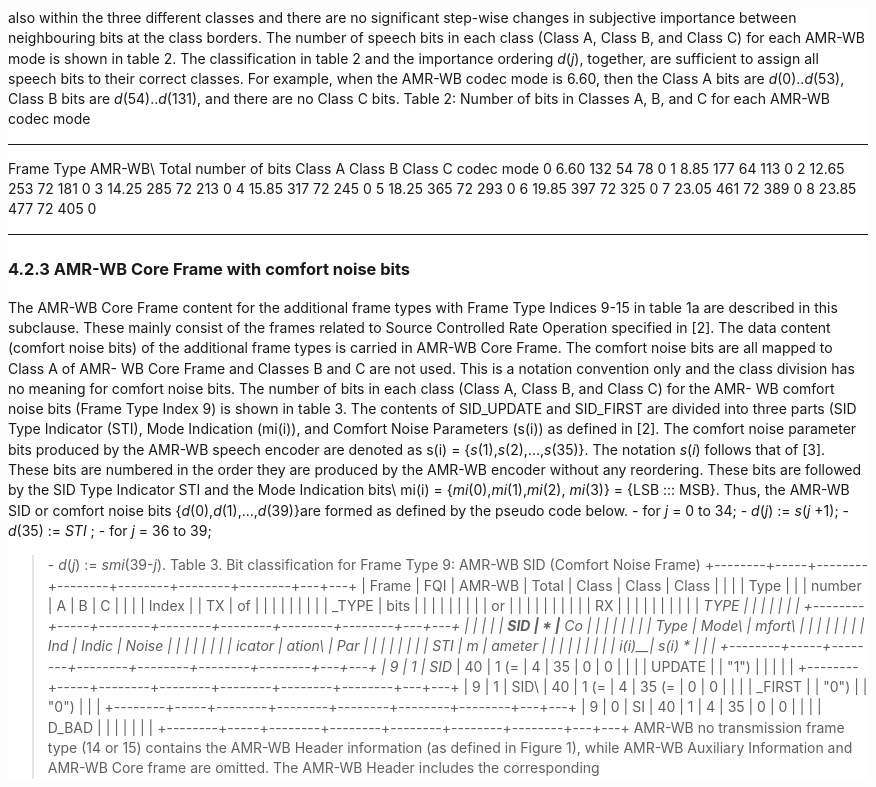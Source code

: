also within the three different classes and there are no significant step-wise
changes in subjective importance between neighbouring bits at the class
borders.
The number of speech bits in each class (Class A, Class B, and Class C) for
each AMR-WB mode is shown in table 2. The classification in table 2 and the
importance ordering _d_(_j_), together, are sufficient to assign all speech
bits to their correct classes. For example, when the AMR-WB codec mode is
6.60, then the Class A bits are _d_(0).._d_(53), Class B bits are
_d_(54).._d_(131), and there are no Class C bits.
Table 2: Number of bits in Classes A, B, and C for each AMR-WB codec mode
* * *
Frame Type AMR-WB\ Total number of bits Class A Class B Class C codec mode
0 6.60 132 54 78 0
1 8.85 177 64 113 0
2 12.65 253 72 181 0
3 14.25 285 72 213 0
4 15.85 317 72 245 0
5 18.25 365 72 293 0
6 19.85 397 72 325 0
7 23.05 461 72 389 0
8 23.85 477 72 405 0
* * *
### 4.2.3 AMR-WB Core Frame with comfort noise bits
The AMR-WB Core Frame content for the additional frame types with Frame Type
Indices 9-15 in table 1a are described in this subclause. These mainly consist
of the frames related to Source Controlled Rate Operation specified in [2].
The data content (comfort noise bits) of the additional frame types is carried
in AMR-WB Core Frame. The comfort noise bits are all mapped to Class A of AMR-
WB Core Frame and Classes B and C are not used. This is a notation convention
only and the class division has no meaning for comfort noise bits.
The number of bits in each class (Class A, Class B, and Class C) for the AMR-
WB comfort noise bits (Frame Type Index 9) is shown in table 3. The contents
of SID_UPDATE and SID_FIRST are divided into three parts (SID Type Indicator
(STI), Mode Indication (mi(i)), and Comfort Noise Parameters (s(i)) as defined
in [2].
The comfort noise parameter bits produced by the AMR-WB speech encoder are
denoted as s(i) = {_s_(1),_s_(2),...,_s_(35)}. The notation _s_(_i_) follows
that of [3]. These bits are numbered in the order they are produced by the
AMR-WB encoder without any reordering. These bits are followed by the SID Type
Indicator STI and the Mode Indication bits\ mi(i) = {_mi_(0),_mi_(1),_mi_(2),
_mi_(3)} = {LSB ::: MSB}. Thus, the AMR-WB SID or comfort noise bits
{_d_(0),_d_(1),...,_d_(39)}are formed as defined by the pseudo code below.
\- for _j_ = 0 to 34;
\- _d_(_j_) := _s_(_j_ +1);
\- _d_(35) := _STI_ ;
\- for _j_ = 36 to 39;
> \- _d_(_j_) := _smi_(39-_j_).
Table 3. Bit classification for Frame Type 9: AMR-WB SID (Comfort Noise Frame)
+--------+-----+--------+--------+--------+--------+--------+---+---+ | Frame | FQI | AMR-WB | Total | Class | Class | Class | | | | Type | | | number | A | B | C | | | | Index | | TX | of | | | | | | | | | _TYPE | bits | | | | | | | | | or | | | | | | | | | | RX | | | | | | | | | | _TYPE | | | | | | | +--------+-----+--------+--------+--------+--------+--------+---+---+ | | | | | **SID | * |** Co | | | | | | | | Type | _Mode\ | mfort\ | | | | | | | | Ind | Indic | Noise | | | | | | | | icator | ation\ | Par | | | | | | | | STI_ _| m | ameter | | | | | | | | | i(i)__| s(i)_ * | | | +--------+-----+--------+--------+--------+--------+--------+---+---+ | 9 | 1 | SID_ | 40 | 1 (= | 4 | 35 | 0 | 0 | | | | UPDATE | | \"1\") | | | | | +--------+-----+--------+--------+--------+--------+--------+---+---+ | 9 | 1 | SID\ | 40 | 1 (= | 4 | 35 (= | 0 | 0 | | | | _FIRST | | \"0\") | | \"0\") | | | +--------+-----+--------+--------+--------+--------+--------+---+---+ | 9 | 0 | SI | 40 | 1 | 4 | 35 | 0 | 0 | | | | D_BAD | | | | | | | +--------+-----+--------+--------+--------+--------+--------+---+---+
AMR-WB no transmission frame type (14 or 15) contains the AMR-WB Header
information (as defined in Figure 1), while AMR-WB Auxiliary Information and
AMR-WB Core frame are omitted. The AMR-WB Header includes the corresponding